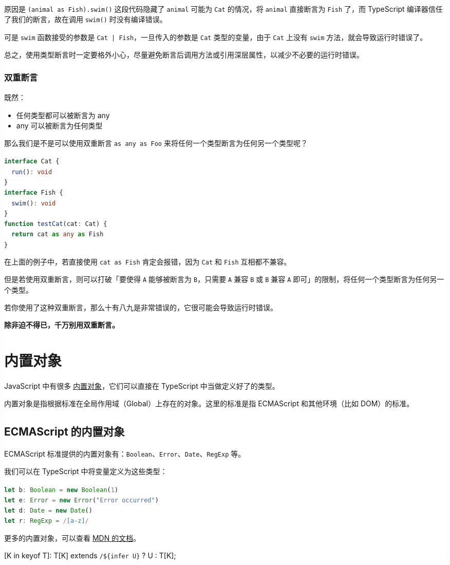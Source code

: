 原因是 `(animal as Fish).swim()` 这段代码隐藏了 `animal` 可能为 `Cat` 的情况，将 `animal` 直接断言为 `Fish` 了，而 TypeScript 编译器信任了我们的断言，故在调用 `swim()` 时没有编译错误。

可是 `swim` 函数接受的参数是 `Cat | Fish`，一旦传入的参数是 `Cat` 类型的变量，由于 `Cat` 上没有 `swim` 方法，就会导致运行时错误了。

总之，使用类型断言时一定要格外小心，尽量避免断言后调用方法或引用深层属性，以减少不必要的运行时错误。

### 双重断言

既然：

+ 任何类型都可以被断言为 any
+ any 可以被断言为任何类型

那么我们是不是可以使用双重断言 `as any as Foo` 来将任何一个类型断言为任何另一个类型呢？

```ts
interface Cat {
  run(): void
}
interface Fish {
  swim(): void
}
function testCat(cat: Cat) {
  return cat as any as Fish
}
```

在上面的例子中，若直接使用 `cat as Fish` 肯定会报错，因为 `Cat` 和 `Fish` 互相都不兼容。

但是若使用双重断言，则可以打破「要使得 `A` 能够被断言为 `B`，只需要 `A` 兼容 `B` 或 `B` 兼容 `A` 即可」的限制，将任何一个类型断言为任何另一个类型。

若你使用了这种双重断言，那么十有八九是非常错误的，它很可能会导致运行时错误。

**除非迫不得已，千万别用双重断言。**

# 内置对象

JavaScript 中有很多 [内置对象](https://developer.mozilla.org/en-US/docs/Web/JavaScript/Reference/Global_Objects)，它们可以直接在 TypeScript 中当做定义好了的类型。

内置对象是指根据标准在全局作用域（Global）上存在的对象。这里的标准是指 ECMAScript 和其他环境（比如 DOM）的标准。

## ECMAScript 的内置对象

ECMAScript 标准提供的内置对象有：`Boolean`、`Error`、`Date`、`RegExp` 等。

我们可以在 TypeScript 中将变量定义为这些类型：

```ts
let b: Boolean = new Boolean(1)
let e: Error = new Error("Error occurred")
let d: Date = new Date()
let r: RegExp = /[a-z]/
```

更多的内置对象，可以查看 [MDN 的文档](https://developer.mozilla.org/en-US/docs/Web/JavaScript/Reference/Global_Objects)。


  [propName: string]: any;
  [K in keyof T]: T[K] extends `/${infer U}` ? U : T[K];